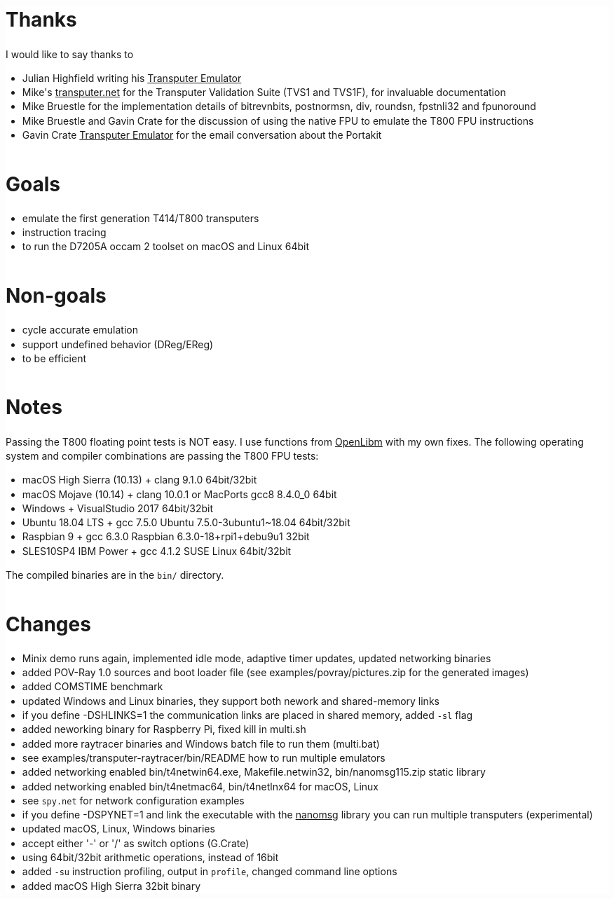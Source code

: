 Thanks
======

I would like to say thanks to 

* Julian Highfield writing his [Transputer Emulator](https://web.archive.org/web/20130515034826/http://spirit.lboro.ac.uk/emulator.html)
* Mike's [transputer.net](http://www.transputer.net/welcome.asp) for the Transputer Validation Suite (TVS1 and TVS1F), for invaluable documentation
* Mike Bruestle for the implementation details of bitrevnbits, postnormsn, div, roundsn, fpstnli32 and fpunoround
* Mike Bruestle and Gavin Crate for the discussion of using the native FPU to emulate the T800 FPU instructions
* Gavin Crate [Transputer Emulator](https://sites.google.com/site/transputeremulator/Home) for the email conversation about the Portakit

Goals
=====

* emulate the first generation T414/T800 transputers
* instruction tracing
* to run the D7205A occam 2 toolset on macOS and Linux 64bit

Non-goals
=========

* cycle accurate emulation
* support undefined behavior (DReg/EReg)
* to be efficient

Notes
=====

Passing the T800 floating point tests is NOT easy. I use
functions from [OpenLibm](https://openlibm.org) with my own fixes.
The following operating system and compiler combinations are passing 
the T800 FPU tests:

* macOS High Sierra (10.13) + clang 9.1.0 64bit/32bit
* macOS Mojave (10.14) + clang 10.0.1 or MacPorts gcc8 8.4.0_0 64bit
* Windows + VisualStudio 2017 64bit/32bit
* Ubuntu 18.04 LTS + gcc 7.5.0 Ubuntu 7.5.0-3ubuntu1~18.04 64bit/32bit
* Raspbian 9 + gcc 6.3.0 Raspbian 6.3.0-18+rpi1+debu9u1 32bit
* SLES10SP4 IBM Power + gcc 4.1.2 SUSE Linux 64bit/32bit

The compiled binaries are in the `bin/` directory.

Changes
=======

* Minix demo runs again, implemented idle mode, adaptive timer updates, updated networking binaries
* added POV-Ray 1.0 sources and boot loader file (see examples/povray/pictures.zip for the generated images)
* added COMSTIME benchmark
* updated Windows and Linux binaries, they support both nework and shared-memory links
* if you define -DSHLINKS=1 the communication links are placed in shared memory, added `-sl` flag
* added neworking binary for Raspberry Pi, fixed kill in multi.sh
* added more raytracer binaries and Windows batch file to run them (multi.bat)
* see examples/transputer-raytracer/bin/README how to run multiple emulators
* added networking enabled bin/t4netwin64.exe, Makefile.netwin32, bin/nanomsg115.zip static library
* added networking enabled bin/t4netmac64, bin/t4netlnx64 for macOS, Linux
* see `spy.net` for network configuration examples
* if you define -DSPYNET=1 and link the executable with the [nanomsg](https://nanomsg.org) library
  you can run multiple transputers (experimental)
* updated macOS, Linux, Windows binaries
* accept either '-' or '/' as switch options (G.Crate)
* using 64bit/32bit arithmetic operations, instead of 16bit
* added `-su` instruction profiling, output in `profile`, changed command line options
* added macOS High Sierra 32bit binary